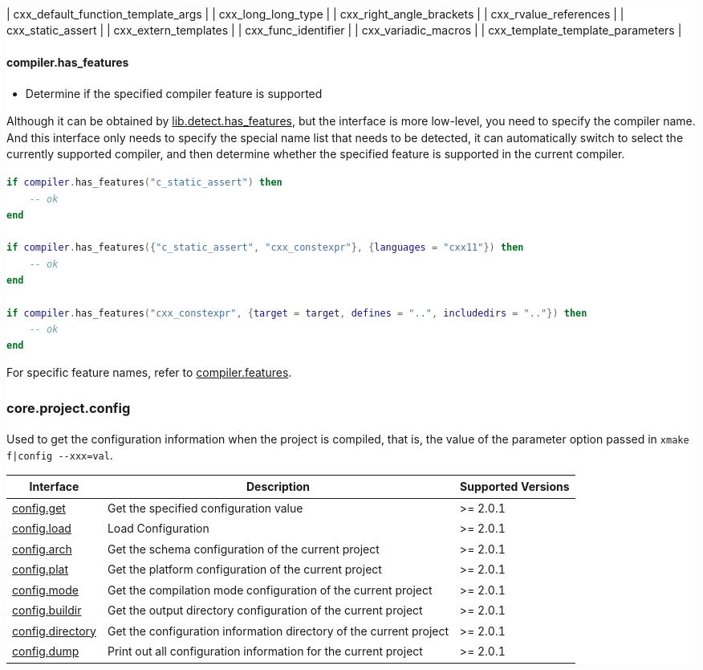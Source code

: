 | cxx_default_function_template_args |
| cxx_long_long_type |
| cxx_right_angle_brackets |
| cxx_rvalue_references |
| cxx_static_assert |
| cxx_extern_templates |
| cxx_func_identifier |
| cxx_variadic_macros |
| cxx_template_template_parameters |

#### compiler.has_features

- Determine if the specified compiler feature is supported

Although it can be obtained by [lib.detect.has_features](detect-has-features), but the interface is more low-level, you need to specify the compiler name.
And this interface only needs to specify the special name list that needs to be detected, it can automatically switch to select the currently supported compiler, and then determine whether the specified feature is supported in the current compiler.

```lua
if compiler.has_features("c_static_assert") then
    -- ok
end

if compiler.has_features({"c_static_assert", "cxx_constexpr"}, {languages ​​= "cxx11"}) then
    -- ok
end

if compiler.has_features("cxx_constexpr", {target = target, defines = "..", includedirs = ".."}) then
    -- ok
end
```

For specific feature names, refer to [compiler.features](#compiler-features).

### core.project.config

Used to get the configuration information when the project is compiled, that is, the value of the parameter option passed in `xmake f|config --xxx=val`.

| Interface | Description | Supported Versions |
| ----------------------------------------------- | -------------------------------------------- | -------- |
| [config.get](#config-get) | Get the specified configuration value | >= 2.0.1 |
| [config.load](#config-load) | Load Configuration | >= 2.0.1 |
| [config.arch](#config-arch) | Get the schema configuration of the current project | >= 2.0.1 |
| [config.plat](#config-plat) | Get the platform configuration of the current project | >= 2.0.1 |
| [config.mode](#config-mode) | Get the compilation mode configuration of the current project | >= 2.0.1 |
| [config.buildir](#config-buildir) | Get the output directory configuration of the current project | >= 2.0.1 |
| [config.directory](#config-dIrectory) | Get the configuration information directory of the current project | >= 2.0.1 |
| [config.dump](#config-dump) | Print out all configuration information for the current project | >= 2.0.1 |
